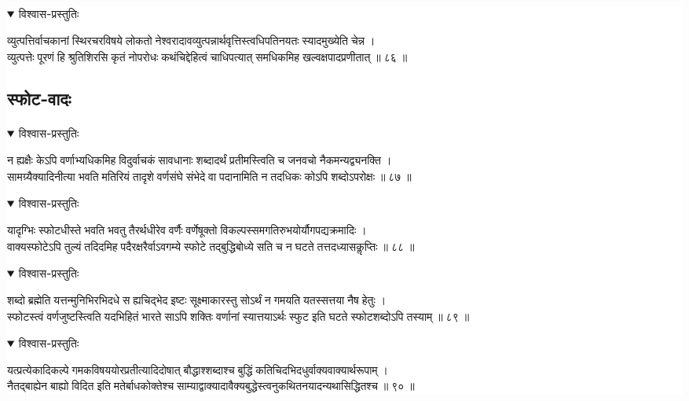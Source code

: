 <div class="js_include " url="/AgamaH_brAhmaH/shrI-sampradAyaH/venkaTanAthaH/tattva-muktA-kalApaH/sarvASh_TIkAH/4_buddhi-saraH/085_niShkarShAkUtahAnau_vimatipadapadAnyantarAtmAn.md"  newLevelForH1="3" includeTitle="true"  > </div>


<details open><summary>विश्वास-प्रस्तुतिः</summary>

व्युत्पत्तिर्वाचकानां स्थिरचरविषये लोकतो नेश्वरादावव्युत्पन्नार्थवृत्तिस्त्वधिपतिनयतः स्यादमुख्येति चेन्न ।  
व्युत्पत्तेः पूरणं हि श्रुतिशिरसि कृतं नोपरोधः कथंचिद्देहित्वं चाधिपत्यात् समधिकमिह खल्वक्षपादप्रणीतात् ॥ ८६ ॥
</details>

<div class="js_include " url="/AgamaH_brAhmaH/shrI-sampradAyaH/venkaTanAthaH/tattva-muktA-kalApaH/sarvASh_TIkAH/4_buddhi-saraH/086_vyutpattirvAchakAnAM_sthiracharaviShaye.md"  newLevelForH1="3" includeTitle="true"  > </div>

## स्फोट-वादः
<details open><summary>विश्वास-प्रस्तुतिः</summary>

न ह्यक्षैः केऽपि वर्णाभ्यधिकमिह विदुर्वाचकं सावधानाः शब्दादर्थं प्रतीमस्त्विति च जनवचो नैकमन्यद्व्यनक्ति ।  
सामग्र्यैक्यादिनीत्या भवति मतिरियं तादृशे वर्णसंघे संभेदे वा पदानामिति न तदधिकः कोऽपि शब्दोऽपरोक्षः ॥ ८७ ॥
</details>

<div class="js_include " url="/AgamaH_brAhmaH/shrI-sampradAyaH/venkaTanAthaH/tattva-muktA-kalApaH/sarvASh_TIkAH/4_buddhi-saraH/087_na_hyaxaiH.md"  newLevelForH1="3" includeTitle="true"  > </div>


<details open><summary>विश्वास-प्रस्तुतिः</summary>

यादृग्भिः स्फोटधीस्ते भवति भवतु तैरर्थधीरेव वर्णैः वर्णेषूक्तो विकल्पस्समगतिरुभयोर्यौगपद्यक्रमादिः ।  
वाक्यस्फोटेऽपि तुल्यं तदिदमिह पदैरक्षरैर्वाऽवगम्ये स्फोटे तद्बुद्धिबोध्ये सति च न घटते तत्तदध्यासकॢप्तिः ॥ ८८ ॥
</details>

<div class="js_include " url="/AgamaH_brAhmaH/shrI-sampradAyaH/venkaTanAthaH/tattva-muktA-kalApaH/sarvASh_TIkAH/4_buddhi-saraH/088_yAdRgbhiH_sphoTadhIste.md"  newLevelForH1="3" includeTitle="true"  > </div>


<details open><summary>विश्वास-प्रस्तुतिः</summary>

शब्दो ब्रह्मेति यत्तन्मुनिभिरभिदधे स ह्यचिद्भेद इष्टः सूक्ष्माकारस्तु सोऽर्थं न गमयति यतस्सत्तया नैष हेतुः ।  
स्फोटस्त्वं वर्णजुष्टस्त्विति यदभिहितं भारते साऽपि शक्तिः वर्णानां स्यात्तयाऽर्थः स्फुट इति घटते स्फोटशब्दोऽपि तस्याम् ॥ ८९ ॥
</details>

<div class="js_include " url="/AgamaH_brAhmaH/shrI-sampradAyaH/venkaTanAthaH/tattva-muktA-kalApaH/sarvASh_TIkAH/4_buddhi-saraH/089_shabdo_brahmeti.md"  newLevelForH1="3" includeTitle="true"  > </div>


<details open><summary>विश्वास-प्रस्तुतिः</summary>

यत्प्रत्येकादिकल्पे गमकविषययोरप्रतीत्यादिदोषात् बौद्धाश्शब्दाश्च बुद्धिं कतिचिदभिदधुर्वाक्यवाक्यार्थरूपाम् ।  
नैतद्बाह्येन बाह्यो विदित इति मतेर्बाधकोक्तेश्च साम्याद्वाक्यादावैक्यबुद्धेस्त्वनुकथितनयादन्यथासिद्धितश्च ॥ ९० ॥
</details>
